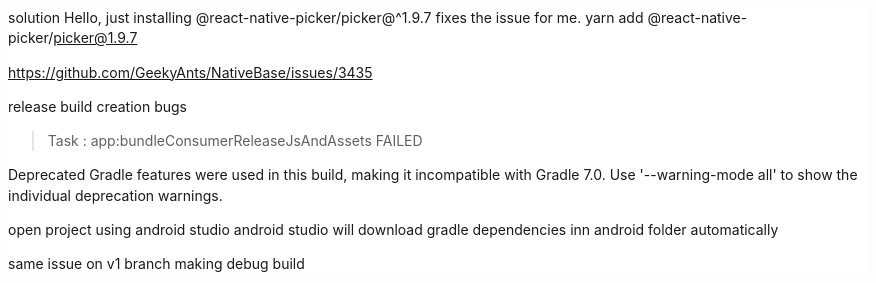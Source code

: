 solution
Hello, just installing @react-native-picker/picker@^1.9.7 fixes the issue for me.
yarn add @react-native-picker/picker@1.9.7

https://github.com/GeekyAnts/NativeBase/issues/3435

release build creation bugs

> Task : app:bundleConsumerReleaseJsAndAssets FAILED

Deprecated Gradle features were used in this build, making it incompatible with Gradle 7.0.
Use '--warning-mode all' to show the individual deprecation warnings.

open project using android studio
android studio will download gradle dependencies inn android folder automatically

same issue on v1 branch making debug build
